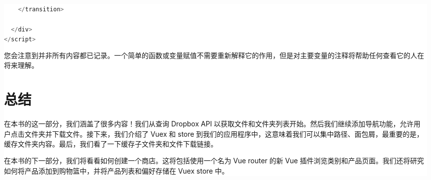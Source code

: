 ```js
    </transition>

  </div>
</script>
```

您会注意到并非所有内容都已记录。一个简单的函数或变量赋值不需要重新解释它的作用，但是对主要变量的注释将帮助任何查看它的人在将来理解。

# 总结

在本书的这一部分，我们涵盖了很多内容！我们从查询 Dropbox API 以获取文件和文件夹列表开始。然后我们继续添加导航功能，允许用户点击文件夹并下载文件。接下来，我们介绍了 Vuex 和 store 到我们的应用程序中，这意味着我们可以集中路径、面包屑，最重要的是，缓存文件夹内容。最后，我们看了一下缓存子文件夹和文件下载链接。

在本书的下一部分，我们将看看如何创建一个商店。这将包括使用一个名为 Vue router 的新 Vue 插件浏览类别和产品页面。我们还将研究如何将产品添加到购物篮中，并将产品列表和偏好存储在 Vuex store 中。
